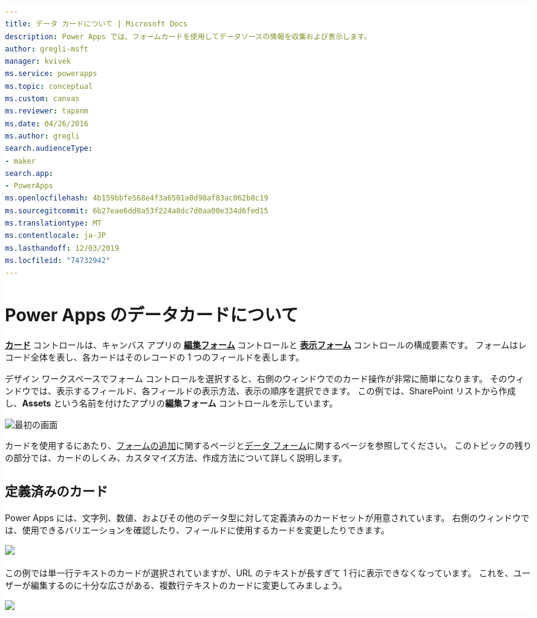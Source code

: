 ```yaml
---
title: データ カードについて | Microsoft Docs
description: Power Apps では、フォームカードを使用してデータソースの情報を収集および表示します。
author: gregli-msft
manager: kvivek
ms.service: powerapps
ms.topic: conceptual
ms.custom: canvas
ms.reviewer: tapanm
ms.date: 04/26/2016
ms.author: gregli
search.audienceType:
- maker
search.app:
- PowerApps
ms.openlocfilehash: 4b159bbfe568e4f3a6501a0d98af83ac062b8c19
ms.sourcegitcommit: 6b27eae6dd8a53f224a8dc7d0aa00e334d6fed15
ms.translationtype: MT
ms.contentlocale: ja-JP
ms.lasthandoff: 12/03/2019
ms.locfileid: "74732942"
---
```

# <a name="understand-data-cards-in-power-apps"></a>Power Apps のデータカードについて

**[カード](controls/control-card.md)** コントロールは、キャンバス アプリの **[編集フォーム](controls/control-form-detail.md)** コントロールと **[表示フォーム](controls/control-form-detail.md)** コントロールの構成要素です。 フォームはレコード全体を表し、各カードはそのレコードの 1 つのフィールドを表します。

デザイン ワークスペースでフォーム コントロールを選択すると、右側のウィンドウでのカード操作が非常に簡単になります。 そのウィンドウでは、表示するフィールド、各フィールドの表示方法、表示の順序を選択できます。 この例では、SharePoint リストから作成し、**Assets** という名前を付けたアプリの**編集フォーム** コントロールを示しています。

![最初の画面](./media/working-with-cards/first-screen.png)

カードを使用するにあたり、[フォームの追加](add-form.md)に関するページと[データ フォーム](working-with-forms.md)に関するページを参照してください。 このトピックの残りの部分では、カードのしくみ、カスタマイズ方法、作成方法について詳しく説明します。

## <a name="predefined-cards"></a>定義済みのカード

Power Apps には、文字列、数値、およびその他のデータ型に対して定義済みのカードセットが用意されています。 右側のウィンドウでは、使用できるバリエーションを確認したり、フィールドに使用するカードを変更したりできます。

![](./media/working-with-cards/selected-card.png)

この例では単一行テキストのカードが選択されていますが、URL のテキストが長すぎて 1 行に表示できなくなっています。 これを、ユーザーが編集するのに十分な広さがある、複数行テキストのカードに変更してみましょう。

![](./media/working-with-cards/multiline-edit.png)
